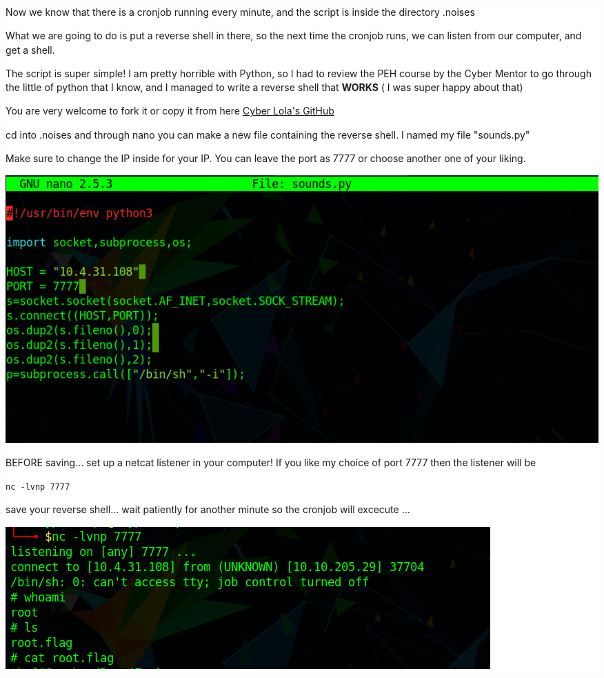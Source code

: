 
Now we know that there is a cronjob running every minute, and the script is inside the directory .noises

What we are going to do is put a reverse shell in there, so the next time the cronjob runs, we can listen from our computer, and get a shell.

The script is super simple! I am pretty horrible with Python, so I had to review the PEH course by the Cyber Mentor to go through the little of python that I know, and I managed to write a reverse shell that **WORKS** ( I was super happy about that)

You are very welcome to fork it or  copy it from here [Cyber Lola's GitHub](https://github.com/CyberLola/TRIBUTE/blob/main/reverse_shell_to_root)

cd into .noises and through nano you can make a new file containing the reverse shell. I named my file "sounds.py"

Make sure to change the IP inside for your IP. You can leave the port as 7777 or choose another one of your liking.


![alt_text](images/image30.png "image_tooltip")


BEFORE saving... set up a netcat listener in your computer! If you like my choice of port 7777 then the listener will be

`nc -lvnp 7777`

save your reverse shell... wait patiently for another minute so the cronjob will excecute …


![alt_text](images/image31.png "image_tooltip")
